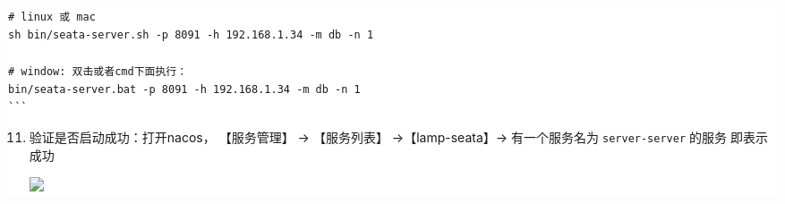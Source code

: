     # linux 或 mac
    sh bin/seata-server.sh -p 8091 -h 192.168.1.34 -m db -n 1
    
    # window: 双击或者cmd下面执行：
    bin/seata-server.bat -p 8091 -h 192.168.1.34 -m db -n 1
    ```

11. 验证是否启动成功：打开nacos， 【服务管理】 -> 【服务列表】 ->【lamp-seata】-> 有一个服务名为 `server-server` 的服务 即表示成功
    
    ![](/images/start/seata启动成功.png)


